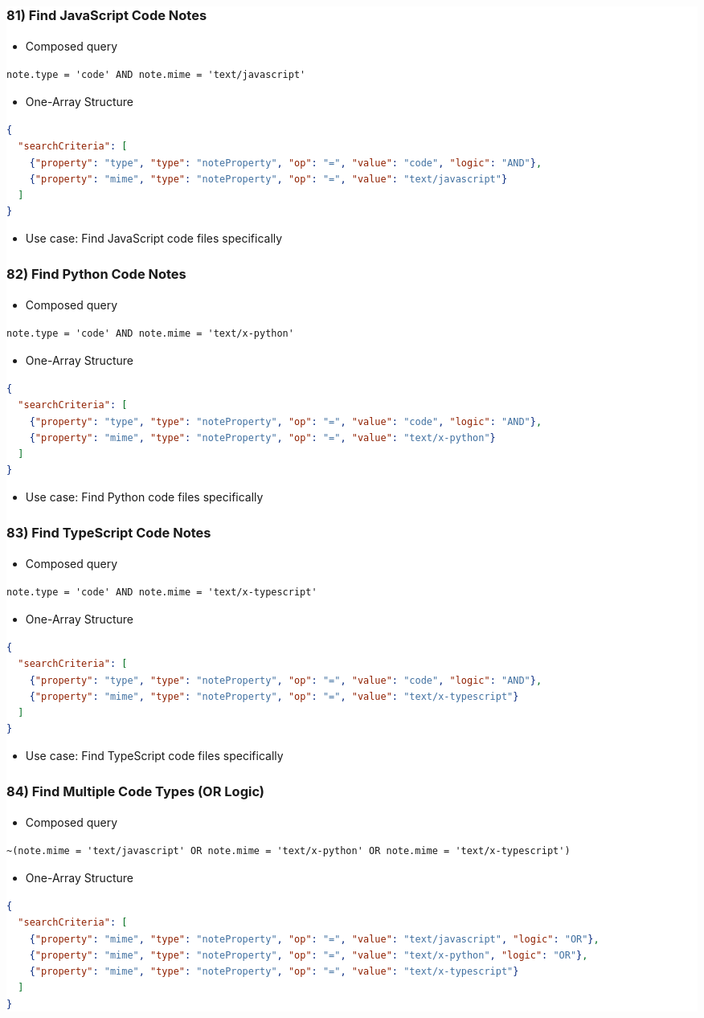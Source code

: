 ### 81) Find JavaScript Code Notes
- Composed query
```
note.type = 'code' AND note.mime = 'text/javascript'
```
- One-Array Structure
```json
{
  "searchCriteria": [
    {"property": "type", "type": "noteProperty", "op": "=", "value": "code", "logic": "AND"},
    {"property": "mime", "type": "noteProperty", "op": "=", "value": "text/javascript"}
  ]
}
```
- Use case: Find JavaScript code files specifically

### 82) Find Python Code Notes
- Composed query
```
note.type = 'code' AND note.mime = 'text/x-python'
```
- One-Array Structure
```json
{
  "searchCriteria": [
    {"property": "type", "type": "noteProperty", "op": "=", "value": "code", "logic": "AND"},
    {"property": "mime", "type": "noteProperty", "op": "=", "value": "text/x-python"}
  ]
}
```
- Use case: Find Python code files specifically

### 83) Find TypeScript Code Notes
- Composed query
```
note.type = 'code' AND note.mime = 'text/x-typescript'
```
- One-Array Structure
```json
{
  "searchCriteria": [
    {"property": "type", "type": "noteProperty", "op": "=", "value": "code", "logic": "AND"},
    {"property": "mime", "type": "noteProperty", "op": "=", "value": "text/x-typescript"}
  ]
}
```
- Use case: Find TypeScript code files specifically

### 84) Find Multiple Code Types (OR Logic)
- Composed query
```
~(note.mime = 'text/javascript' OR note.mime = 'text/x-python' OR note.mime = 'text/x-typescript')
```
- One-Array Structure
```json
{
  "searchCriteria": [
    {"property": "mime", "type": "noteProperty", "op": "=", "value": "text/javascript", "logic": "OR"},
    {"property": "mime", "type": "noteProperty", "op": "=", "value": "text/x-python", "logic": "OR"},
    {"property": "mime", "type": "noteProperty", "op": "=", "value": "text/x-typescript"}
  ]
}
```